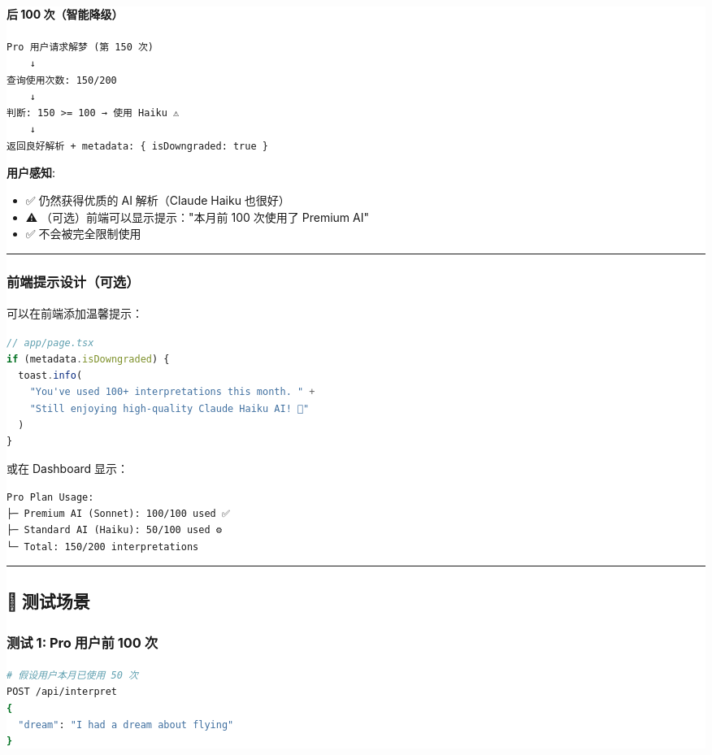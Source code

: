 
#### 后 100 次（智能降级）

```
Pro 用户请求解梦 (第 150 次)
    ↓
查询使用次数: 150/200
    ↓
判断: 150 >= 100 → 使用 Haiku ⚠️
    ↓
返回良好解析 + metadata: { isDowngraded: true }
```

**用户感知**:
- ✅ 仍然获得优质的 AI 解析（Claude Haiku 也很好）
- ⚠️ （可选）前端可以显示提示："本月前 100 次使用了 Premium AI"
- ✅ 不会被完全限制使用

---

### 前端提示设计（可选）

可以在前端添加温馨提示：

```typescript
// app/page.tsx
if (metadata.isDowngraded) {
  toast.info(
    "You've used 100+ interpretations this month. " +
    "Still enjoying high-quality Claude Haiku AI! 🌟"
  )
}
```

或在 Dashboard 显示：

```
Pro Plan Usage:
├─ Premium AI (Sonnet): 100/100 used ✅
├─ Standard AI (Haiku): 50/100 used ⚙️
└─ Total: 150/200 interpretations
```

---

## 🧪 测试场景

### 测试 1: Pro 用户前 100 次

```bash
# 假设用户本月已使用 50 次
POST /api/interpret
{
  "dream": "I had a dream about flying"
}
```
